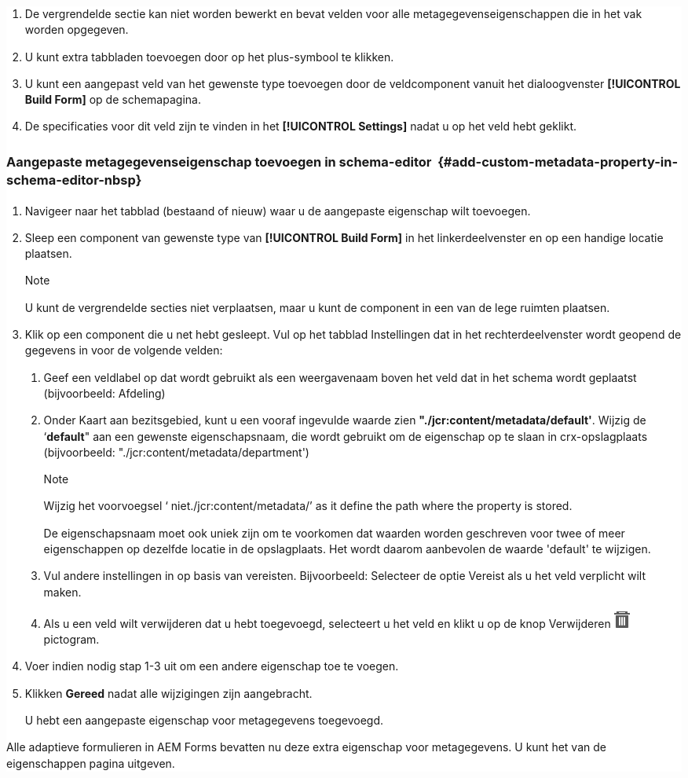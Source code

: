    1. De vergrendelde sectie kan niet worden bewerkt en bevat velden voor alle metagegevenseigenschappen die in het vak worden opgegeven.

   1. U kunt extra tabbladen toevoegen door op het plus-symbool te klikken.

   1. U kunt een aangepast veld van het gewenste type toevoegen door de veldcomponent vanuit het dialoogvenster **[!UICONTROL Build Form]** op de schemapagina.
   1. De specificaties voor dit veld zijn te vinden in het **[!UICONTROL Settings]** nadat u op het veld hebt geklikt.

### Aangepaste metagegevenseigenschap toevoegen in schema-editor  {#add-custom-metadata-property-in-schema-editor-nbsp}

1. Navigeer naar het tabblad (bestaand of nieuw) waar u de aangepaste eigenschap wilt toevoegen.

1. Sleep een component van gewenste type van **[!UICONTROL Build Form]** in het linkerdeelvenster en op een handige locatie plaatsen.

   >[!NOTE]
   >
   >U kunt de vergrendelde secties niet verplaatsen, maar u kunt de component in een van de lege ruimten plaatsen.

1. Klik op een component die u net hebt gesleept. Vul op het tabblad Instellingen dat in het rechterdeelvenster wordt geopend de gegevens in voor de volgende velden:

   1. Geef een veldlabel op dat wordt gebruikt als een weergavenaam boven het veld dat in het schema wordt geplaatst (bijvoorbeeld: Afdeling)
   1. Onder Kaart aan bezitsgebied, kunt u een vooraf ingevulde waarde zien **&quot;./jcr:content/metadata/default&#39;**. Wijzig de ‘**default**&quot; aan een gewenste eigenschapsnaam, die wordt gebruikt om de eigenschap op te slaan in crx-opslagplaats (bijvoorbeeld: &quot;./jcr:content/metadata/department&#39;)

      >[!NOTE]
      >
      >Wijzig het voorvoegsel ‘ niet./jcr:content/metadata/’ as it define the path where the property is stored.
      >
      >
      >De eigenschapsnaam moet ook uniek zijn om te voorkomen dat waarden worden geschreven voor twee of meer eigenschappen op dezelfde locatie in de opslagplaats. Het wordt daarom aanbevolen de waarde &#39;default&#39; te wijzigen.

   1. Vul andere instellingen in op basis van vereisten. Bijvoorbeeld: Selecteer de optie Vereist als u het veld verplicht wilt maken.

   1. Als u een veld wilt verwijderen dat u hebt toegevoegd, selecteert u het veld en klikt u op de knop Verwijderen ![delete-1](assets/delete-1.png) pictogram.

1. Voer indien nodig stap 1-3 uit om een andere eigenschap toe te voegen.
1. Klikken **Gereed** nadat alle wijzigingen zijn aangebracht.

   U hebt een aangepaste eigenschap voor metagegevens toegevoegd.

Alle adaptieve formulieren in AEM Forms bevatten nu deze extra eigenschap voor metagegevens. U kunt het van de eigenschappen pagina uitgeven.
